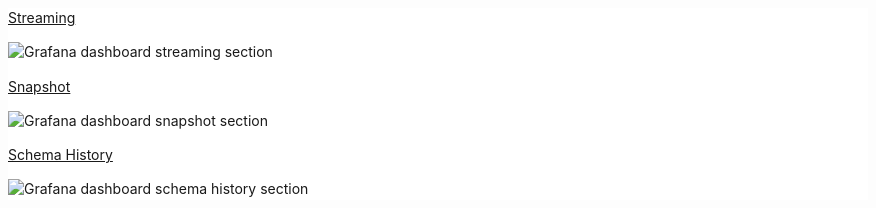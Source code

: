 <ins>Streaming</ins>

<img width="1508" alt="Grafana dashboard streaming section" src="https://user-images.githubusercontent.com/116373419/231205296-fc6d824e-3d22-4dff-bf0a-cc1c446a881a.png">

<ins>Snapshot</ins>

<img width="1506" alt="Grafana dashboard snapshot section" src="https://user-images.githubusercontent.com/116373419/231205567-5ca5fd51-4286-4cc4-ba42-8223d8296ccd.png">

<ins>Schema History</ins>

<img width="1511" alt="Grafana dashboard schema history section" src="https://user-images.githubusercontent.com/116373419/231204934-e1d8e6d1-32bb-49c6-b1ee-2e7a63c39cc9.png">

